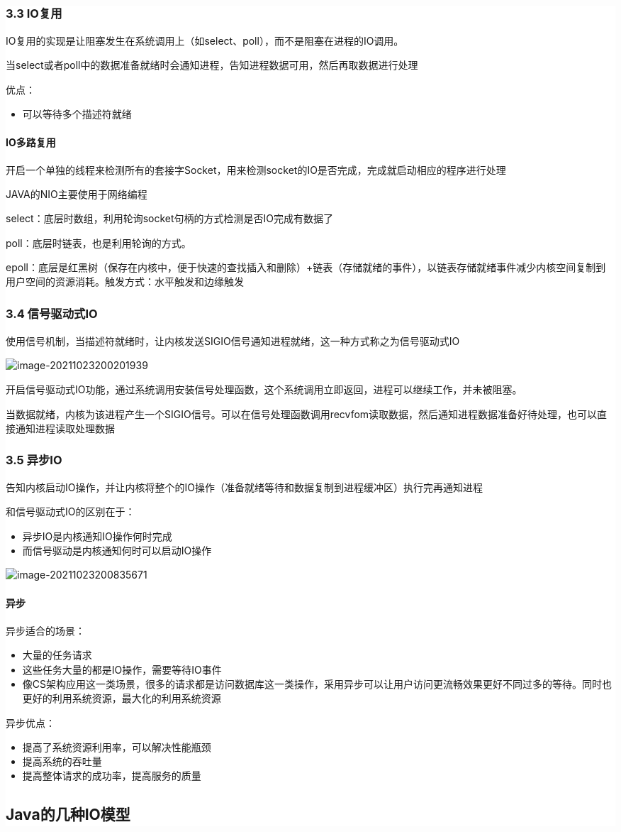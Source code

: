 ### 3.3 IO复用

IO复用的实现是让阻塞发生在系统调用上（如select、poll），而不是阻塞在进程的IO调用。

当select或者poll中的数据准备就绪时会通知进程，告知进程数据可用，然后再取数据进行处理

优点：

- 可以等待多个描述符就绪

#### IO多路复用

开启一个单独的线程来检测所有的套接字Socket，用来检测socket的IO是否完成，完成就启动相应的程序进行处理

JAVA的NIO主要使用于网络编程

select：底层时数组，利用轮询socket句柄的方式检测是否IO完成有数据了

poll：底层时链表，也是利用轮询的方式。

epoll：底层是红黑树（保存在内核中，便于快速的查找插入和删除）+链表（存储就绪的事件），以链表存储就绪事件减少内核空间复制到用户空间的资源消耗。触发方式：水平触发和边缘触发

### 3.4 信号驱动式IO

使用信号机制，当描述符就绪时，让内核发送SIGIO信号通知进程就绪，这一种方式称之为信号驱动式IO

![image-20211023200201939](https://gitee.com/Jia_bao_Li/img/raw/master/img/%E4%BF%A1%E5%8F%B7%E9%A9%B1%E5%8A%A8%E5%BC%8FIO%E6%A8%A1%E5%9E%8B.png)

开启信号驱动式IO功能，通过系统调用安装信号处理函数，这个系统调用立即返回，进程可以继续工作，并未被阻塞。

当数据就绪，内核为该进程产生一个SIGIO信号。可以在信号处理函数调用recvfom读取数据，然后通知进程数据准备好待处理，也可以直接通知进程读取处理数据

### 3.5 异步IO

告知内核启动IO操作，并让内核将整个的IO操作（准备就绪等待和数据复制到进程缓冲区）执行完再通知进程

和信号驱动式IO的区别在于：

- 异步IO是内核通知IO操作何时完成
- 而信号驱动是内核通知何时可以启动IO操作

![image-20211023200835671](https://gitee.com/Jia_bao_Li/img/raw/master/img/%E5%BC%82%E6%AD%A5IO%E6%A8%A1%E5%9E%8B.png)

#### 异步

异步适合的场景：

- 大量的任务请求
- 这些任务大量的都是IO操作，需要等待IO事件
- 像CS架构应用这一类场景，很多的请求都是访问数据库这一类操作，采用异步可以让用户访问更流畅效果更好不同过多的等待。同时也更好的利用系统资源，最大化的利用系统资源

异步优点：

- 提高了系统资源利用率，可以解决性能瓶颈
- 提高系统的吞吐量
- 提高整体请求的成功率，提高服务的质量

## Java的几种IO模型
